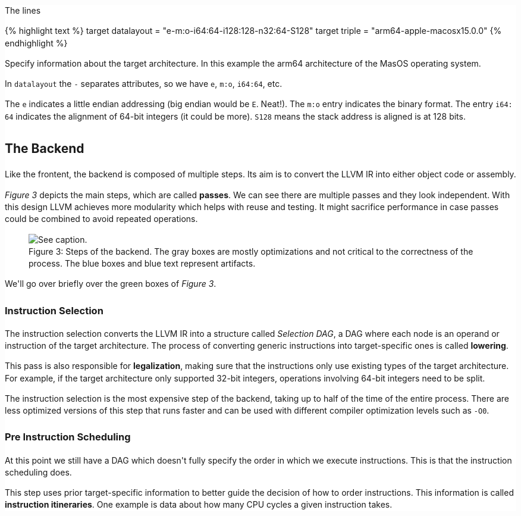 The lines

{% highlight text %}
target datalayout = "e-m:o-i64:64-i128:128-n32:64-S128"
target triple = "arm64-apple-macosx15.0.0"
{% endhighlight %}

Specify information about the target architecture. In this example the arm64 architecture of the MasOS operating system.

In `datalayout` the `-` separates attributes, so we have `e`, `m:o`, `i64:64`, etc.

The `e` indicates a little endian addressing (big endian would be `E`. Neat!). The `m:o` entry indicates the binary format. The entry `i64:64` indicates the alignment of 64-bit integers (it could be more). `S128` means the stack address is aligned is at 128 bits.

## The Backend

Like the frontent, the backend is composed of multiple steps. Its aim is to convert the LLVM IR into either object code or assembly.

*Figure 3* depicts the main steps, which are called **passes**. We can see there are multiple passes and they look independent. With this design LLVM achieves more modularity which helps with reuse and testing. It might sacrifice performance in case passes could be combined to avoid repeated operations.

<figure class="center_children">
  <img src="{{resources_path}}/backend.svg" alt="See caption." width="500" />
  <figcaption>Figure 3: Steps of the backend. The gray boxes are mostly optimizations and not critical to the correctness of the process. The blue boxes and blue text represent artifacts.</figcaption>
</figure>

We'll go over briefly over the green boxes of *Figure 3*.


### Instruction Selection

The instruction selection converts the LLVM IR into a structure called *Selection DAG*, a DAG where each node is an operand or instruction of the target architecture. The process of converting generic instructions into target-specific ones is called **lowering**.

This pass is also responsible for **legalization**, making sure that the instructions only use existing types of the target architecture. For example, if the target architecture only supported 32-bit integers, operations involving 64-bit integers need to be split.

The instruction selection is the most expensive step of the backend, taking up to half of the time of the entire process. There are less optimized versions of this step that runs faster and can be used with different compiler optimization levels such as `-O0`.

### Pre Instruction Scheduling

At this point we still have a DAG which doesn't fully specify the order in which we execute instructions. This is that the instruction scheduling does.

This step uses prior target-specific information to better guide the decision of how to order instructions. This information is called **instruction itineraries**. One example is data about how many CPU cycles a given instruction takes.
